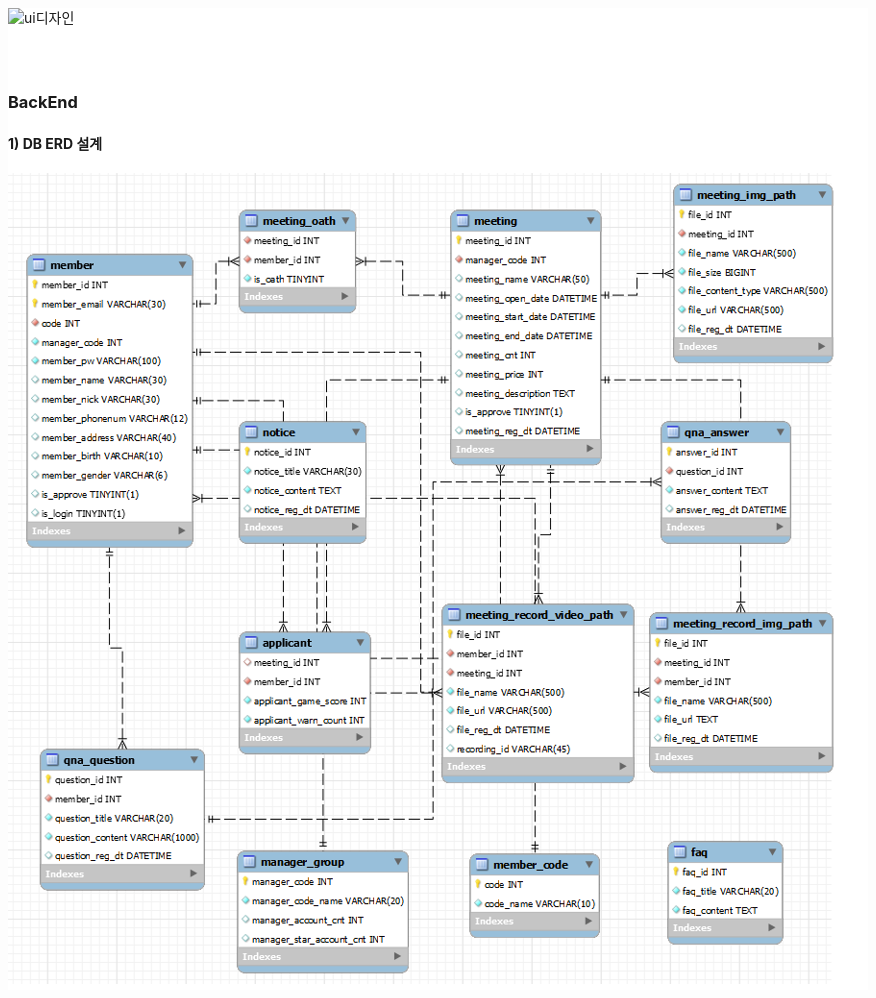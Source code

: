 ![ui디자인](./assets/figma.gif)

#### <br>

### BackEnd

#### 1) **DB ERD 설계**

![erd](./assets/erd.png)

